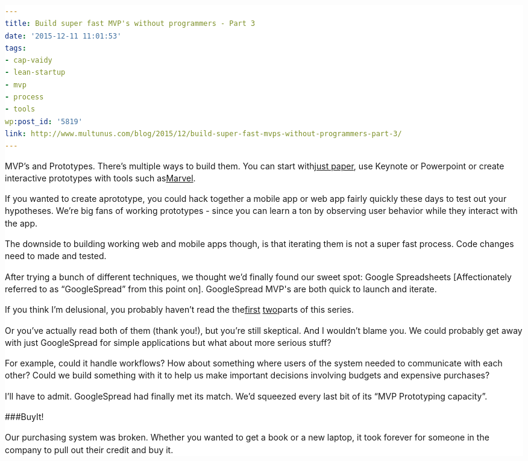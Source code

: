```yaml
---
title: Build super fast MVP's without programmers - Part 3
date: '2015-12-11 11:01:53'
tags:
- cap-vaidy
- lean-startup
- mvp
- process
- tools
wp:post_id: '5819'
link: http://www.multunus.com/blog/2015/12/build-super-fast-mvps-without-programmers-part-3/
---
```


MVP’s and Prototypes. There’s multiple ways to build them. You can start with[just paper](https://www.youtube.com/watch?v=GrV2SZuRPv0), use Keynote or Powerpoint or create interactive prototypes with tools such as[Marvel](https://marvelapp.com/).


If you wanted to create aprototype, you could hack together a mobile app or web app fairly quickly these days to test out your hypotheses. We’re big fans of working prototypes - since you can learn a ton by observing user behavior while they interact with the app.


The downside to building working web and mobile apps though, is that iterating them is not a super fast process. Code changes need to made and tested.


After trying a bunch of different techniques, we thought we’d finally found our sweet spot: Google Spreadsheets [Affectionately referred to as “GoogleSpread” from this point on]. GoogleSpread MVP's are both quick to launch 
and iterate.


If you think I’m delusional, you probably haven’t read the the[first](http://www.multunus.com/blog/2015/11/super-fast-mvps-using-just-google-docs-part-1/) 
[two](http://www.multunus.com/blog/2015/12/super-fast-mvps-just-google-docs-part-2/)parts of this series.


Or you’ve actually read both of them (thank you!), but you’re still skeptical. And I wouldn’t blame you. We could probably get away with just GoogleSpread for simple applications but what about more serious stuff?


For example, could it handle workflows? How about something where users of the system needed to communicate with each other? Could we build something with it to help us make important decisions involving budgets and expensive purchases?


I’ll have to admit. GoogleSpread had finally met its match. We’d squeezed every last bit of its “MVP Prototyping capacity”.


###BuyIt!


Our purchasing system was broken. Whether you wanted to get a book or a new laptop, it took forever for someone in the company to pull out their credit and buy it.
